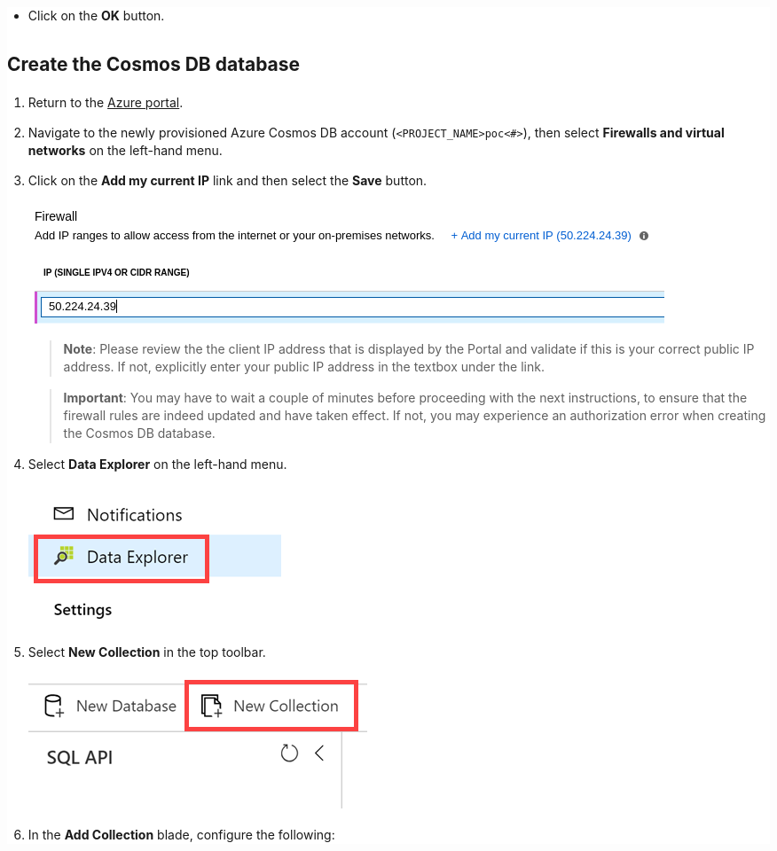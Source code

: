    - Click on the **OK** button.

## Create the Cosmos DB database

1. Return to the [Azure portal](https://portal.azure.com).

2. Navigate to the newly provisioned Azure Cosmos DB account (`<PROJECT_NAME>poc<#>`), then select **Firewalls and virtual networks** on the left-hand menu.

3. Click on the **Add my current IP** link and then select the **Save** button.

   ![Add your client IP address to the Storage account](media/cosmos-db-add-client-ip-address.png 'Add client IP address to storage')

   > **Note**: Please review the the client IP address that is displayed by the Portal and validate if this is your correct public IP address. If not, explicitly enter your public IP address in the textbox under the link.

   > **Important**: You may have to wait a couple of minutes before proceeding with the next instructions, to ensure that the firewall rules are indeed updated and have taken effect. If not, you may experience an authorization error when creating the Cosmos DB database.

4. Select **Data Explorer** on the left-hand menu.

   ![Data Explorer is selected within the left-hand menu](media/cosmos-db-data-explorer-link.png 'Select Data Explorer')

5. Select **New Collection** in the top toolbar.

   ![The New Collection button is highlighted on the top toolbar](media/new-collection-button.png 'New Collection')

6. In the **Add Collection** blade, configure the following:

